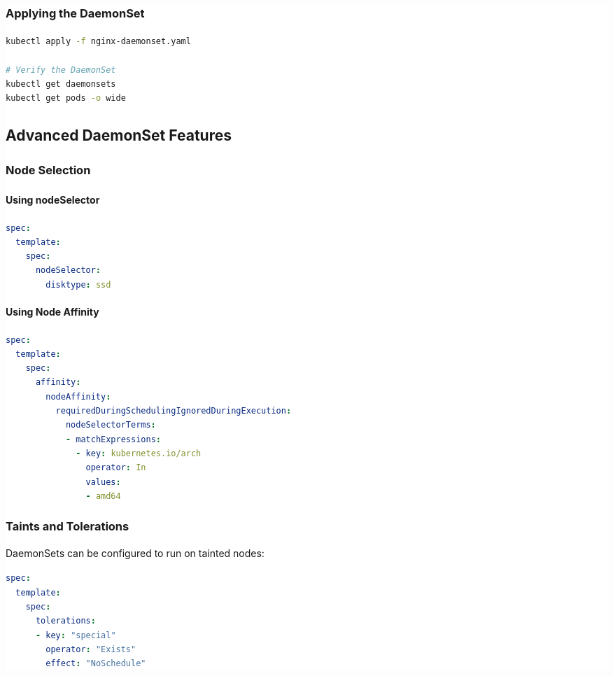 ### Applying the DaemonSet

```bash
kubectl apply -f nginx-daemonset.yaml

# Verify the DaemonSet
kubectl get daemonsets
kubectl get pods -o wide
```

## Advanced DaemonSet Features

### Node Selection

#### Using nodeSelector

```yaml
spec:
  template:
    spec:
      nodeSelector:
        disktype: ssd
```

#### Using Node Affinity

```yaml
spec:
  template:
    spec:
      affinity:
        nodeAffinity:
          requiredDuringSchedulingIgnoredDuringExecution:
            nodeSelectorTerms:
            - matchExpressions:
              - key: kubernetes.io/arch
                operator: In
                values:
                - amd64
```

### Taints and Tolerations

DaemonSets can be configured to run on tainted nodes:

```yaml
spec:
  template:
    spec:
      tolerations:
      - key: "special"
        operator: "Exists"
        effect: "NoSchedule"
```

